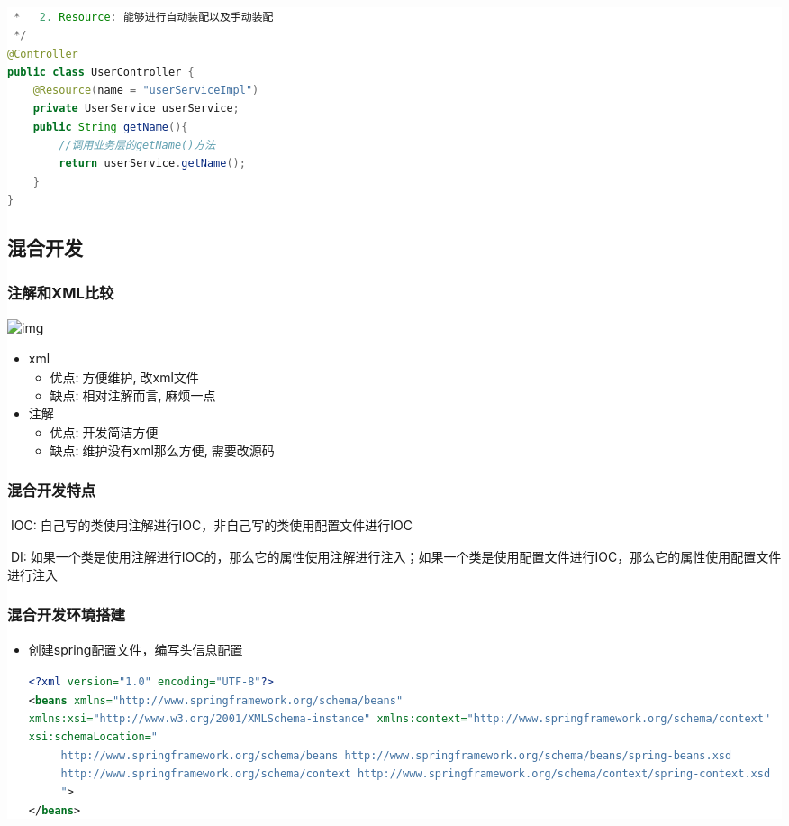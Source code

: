 ```java
 *   2. Resource: 能够进行自动装配以及手动装配
 */
@Controller
public class UserController {
    @Resource(name = "userServiceImpl")
    private UserService userService;
    public String getName(){
        //调用业务层的getName()方法
        return userService.getName();
    }
}
```


## 混合开发


### 注解和XML比较

 ![img](https://jwangtec.oss-cn-chengdu.aliyuncs.com/jwangcloud/Spring/s2/img/tu_3-1574384912018.png)

+ xml
  + 优点: 方便维护, 改xml文件
  + 缺点: 相对注解而言, 麻烦一点
+ 注解
  + 优点: 开发简洁方便
  + 缺点: 维护没有xml那么方便, 需要改源码
    

### 混合开发特点

​	IOC: 自己写的类使用注解进行IOC，非自己写的类使用配置文件进行IOC

​	DI: 如果一个类是使用注解进行IOC的，那么它的属性使用注解进行注入；如果一个类是使用配置文件进行IOC，那么它的属性使用配置文件进行注入

###  混合开发环境搭建

+ 创建spring配置文件，编写头信息配置

  ```xml
  <?xml version="1.0" encoding="UTF-8"?>
  <beans xmlns="http://www.springframework.org/schema/beans"
  xmlns:xsi="http://www.w3.org/2001/XMLSchema-instance" xmlns:context="http://www.springframework.org/schema/context"
  xsi:schemaLocation="
       http://www.springframework.org/schema/beans http://www.springframework.org/schema/beans/spring-beans.xsd
       http://www.springframework.org/schema/context http://www.springframework.org/schema/context/spring-context.xsd
       ">
  </beans>
  ```
